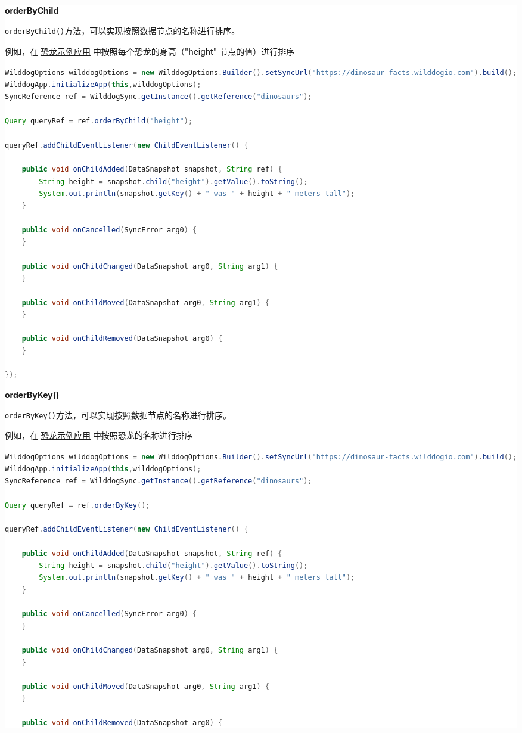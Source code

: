 
**orderByChild**

`orderByChild()`方法，可以实现按照数据节点的名称进行排序。

例如，在 [恐龙示例应用](https://dinosaur-facts.wilddogio.com) 中按照每个恐龙的身高（"height" 节点的值）进行排序

```java
WilddogOptions wilddogOptions = new WilddogOptions.Builder().setSyncUrl("https://dinosaur-facts.wilddogio.com").build();
WilddogApp.initializeApp(this,wilddogOptions);
SyncReference ref = WilddogSync.getInstance().getReference("dinosaurs");

Query queryRef = ref.orderByChild("height");
    
queryRef.addChildEventListener(new ChildEventListener() {

    public void onChildAdded(DataSnapshot snapshot, String ref) {
        String height = snapshot.child("height").getValue().toString();
        System.out.println(snapshot.getKey() + " was " + height + " meters tall");
    }

    public void onCancelled(SyncError arg0) {
    }

    public void onChildChanged(DataSnapshot arg0, String arg1) {
    }

    public void onChildMoved(DataSnapshot arg0, String arg1) {
    }

    public void onChildRemoved(DataSnapshot arg0) {
    }

});
```

**orderByKey()**

`orderByKey()`方法，可以实现按照数据节点的名称进行排序。

例如，在 [恐龙示例应用](https://dinosaur-facts.wilddogio.com) 中按照恐龙的名称进行排序

```java
WilddogOptions wilddogOptions = new WilddogOptions.Builder().setSyncUrl("https://dinosaur-facts.wilddogio.com").build();
WilddogApp.initializeApp(this,wilddogOptions);
SyncReference ref = WilddogSync.getInstance().getReference("dinosaurs");

Query queryRef = ref.orderByKey();
    
queryRef.addChildEventListener(new ChildEventListener() {

    public void onChildAdded(DataSnapshot snapshot, String ref) {
        String height = snapshot.child("height").getValue().toString();
        System.out.println(snapshot.getKey() + " was " + height + " meters tall");
    }

    public void onCancelled(SyncError arg0) {
    }

    public void onChildChanged(DataSnapshot arg0, String arg1) {
    }

    public void onChildMoved(DataSnapshot arg0, String arg1) {
    }

    public void onChildRemoved(DataSnapshot arg0) {
```